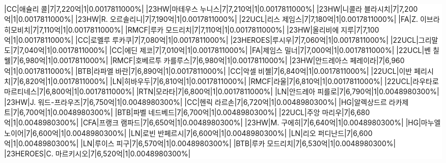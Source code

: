 |CC|애슐리 콜|7|7,220억|1|0.0017811000%|
|23HW|마테우스 누니스|7|7,210억|1|0.0017811000%|
|23HW|니콜라 블라시치|7|7,200억|1|0.0017811000%|
|23HW|R. 오르솔리니|7|7,190억|1|0.0017811000%|
|22UCL|리스 제임스|7|7,180억|1|0.0017811000%|
|FA|Z. 이브라히모비치|7|7,110억|1|0.0017811000%|
|RMCF|루카 모드리치|7|7,110억|1|0.0017811000%|
|23HW|올리비에 지루|7|7,100억|1|0.0017811000%|
|CC|로멜루 루카쿠|7|7,080억|1|0.0017811000%|
|23HEROES|루시우|7|7,060억|1|0.0017811000%|
|22UCL|그리말도|7|7,040억|1|0.0017811000%|
|CC|에딘 제코|7|7,010억|1|0.0017811000%|
|FA|제임스 밀너|7|7,000억|1|0.0017811000%|
|22UCL|벤 칠웰|7|6,980억|1|0.0017811000%|
|RMCF|호베르투 카를루스|7|6,980억|1|0.0017811000%|
|23HW|안드레아스 페레이라|7|6,960억|1|0.0017811000%|
|BTB|라파엘 바란|7|6,890억|1|0.0017811000%|
|CC|악셀 비첼|7|6,840억|1|0.0017811000%|
|22UCL|이반 페리시치|7|6,820억|1|0.0017811000%|
|LN|히바우두|7|6,810억|1|0.0017811000%|
|RMCF|라울|7|6,810억|1|0.0017811000%|
|22UCL|라우타로 마르티네스|7|6,800억|1|0.0017811000%|
|RTN|모라타|7|6,800억|1|0.0017811000%|
|LN|안드레아 피를로|7|6,790억|1|0.0048980300%|
|23HW|J. 워드-프라우즈|7|6,750억|1|0.0048980300%|
|CC|헨릭 라르손|7|6,720억|1|0.0048980300%|
|HG|알렉상드르 라카제트|7|6,700억|1|0.0048980300%|
|BTB|파벨 네드베드|7|6,700억|1|0.0048980300%|
|22UCL|주앙 마리우|7|6,680억|1|0.0048980300%|
|CFA|프랭크 램파드|7|6,650억|1|0.0048980300%|
|23HW|M. 구에히|7|6,640억|1|0.0048980300%|
|HG|마누엘 노이어|7|6,600억|1|0.0048980300%|
|LN|로빈 반페르시|7|6,600억|1|0.0048980300%|
|LN|리오 퍼디난드|7|6,600억|1|0.0048980300%|
|LN|루이스 피구|7|6,570억|1|0.0048980300%|
|BTB|루카 모드리치|7|6,530억|1|0.0048980300%|
|23HEROES|C. 마르키시오|7|6,520억|1|0.0048980300%|